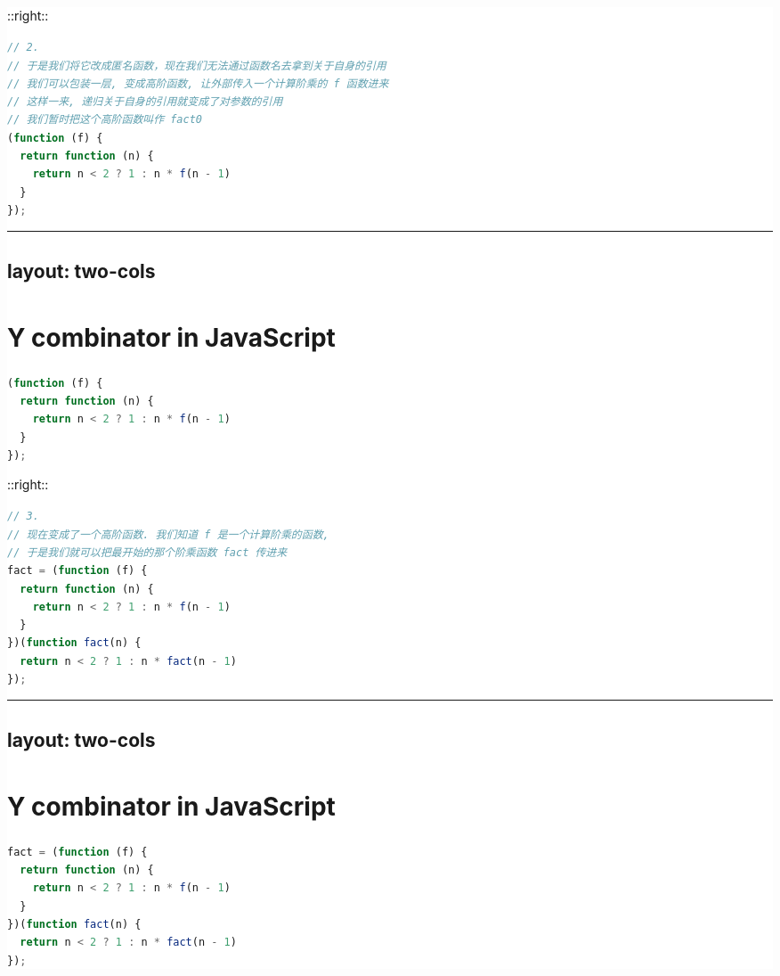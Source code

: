 ::right::

```ts
// 2.
// 于是我们将它改成匿名函数，现在我们无法通过函数名去拿到关于自身的引用
// 我们可以包装一层, 变成高阶函数, 让外部传入一个计算阶乘的 f 函数进来
// 这样一来, 递归关于自身的引用就变成了对参数的引用
// 我们暂时把这个高阶函数叫作 fact0
(function (f) {
  return function (n) {
    return n < 2 ? 1 : n * f(n - 1)
  }
});
```

---
layout: two-cols
---

# Y combinator in JavaScript

```js {monaco}
(function (f) {
  return function (n) {
    return n < 2 ? 1 : n * f(n - 1)
  }
});
```

::right::

```ts
// 3.
// 现在变成了一个高阶函数. 我们知道 f 是一个计算阶乘的函数,
// 于是我们就可以把最开始的那个阶乘函数 fact 传进来
fact = (function (f) {
  return function (n) {
    return n < 2 ? 1 : n * f(n - 1)
  }
})(function fact(n) {
  return n < 2 ? 1 : n * fact(n - 1)
});
```

---
layout: two-cols
---

# Y combinator in JavaScript

```js {monaco}
fact = (function (f) {
  return function (n) {
    return n < 2 ? 1 : n * f(n - 1)
  }
})(function fact(n) {
  return n < 2 ? 1 : n * fact(n - 1)
});
```
